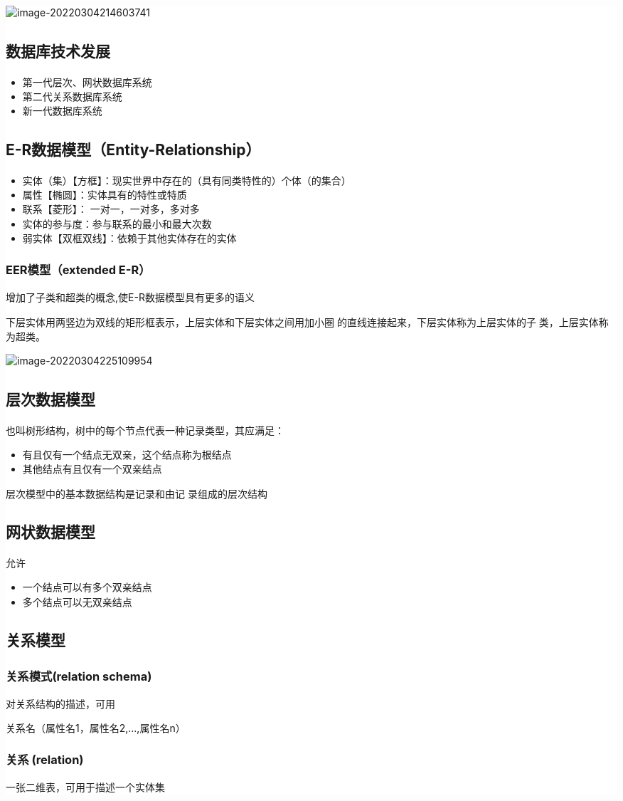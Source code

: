 ![image-20220304214603741](https://i.ibb.co/bmfDYxh/image-20220304214603741.png)

## 数据库技术发展

* 第一代层次、网状数据库系统
* 第二代关系数据库系统
* 新一代数据库系统

## E-R数据模型（Entity-Relationship）

* 实体（集）【方框】：现实世界中存在的（具有同类特性的）个体（的集合）
* 属性【椭圆】：实体具有的特性或特质
* 联系【菱形】： 一对一，一对多，多对多
* 实体的参与度：参与联系的最小和最大次数
* 弱实体【双框双线】：依赖于其他实体存在的实体

### EER模型（extended E-R）

增加了子类和超类的概念,使E-R数据模型具有更多的语义

下层实体用两竖边为双线的矩形框表示，上层实体和下层实体之间用加小圈 的直线连接起来，下层实体称为上层实体的子 类，上层实体称为超类。

![image-20220304225109954](https://i.ibb.co/rkz38K3/image-20220304225109954.png)

## 层次数据模型

也叫树形结构，树中的每个节点代表一种记录类型，其应满足：

* 有且仅有一个结点无双亲，这个结点称为根结点
* 其他结点有且仅有一个双亲结点

层次模型中的基本数据结构是记录和由记 录组成的层次结构

## 网状数据模型

允许

*  一个结点可以有多个双亲结点 
* 多个结点可以无双亲结点

## 关系模型

### 关系模式(relation schema)

对关系结构的描述，可用

关系名（属性名1，属性名2,...,属性名n）

### 关系 (relation)

一张二维表，可用于描述一个实体集
